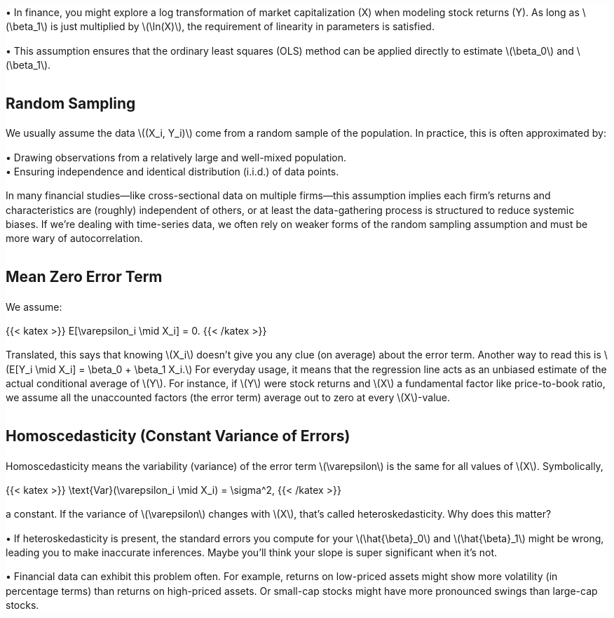 • In finance, you might explore a log transformation of market capitalization (X) when modeling stock returns (Y). As long as \\(\beta_1\\) is just multiplied by \\(\ln(X)\\), the requirement of linearity in parameters is satisfied.

• This assumption ensures that the ordinary least squares (OLS) method can be applied directly to estimate \\(\beta_0\\) and \\(\beta_1\\).

## Random Sampling

We usually assume the data \\((X_i, Y_i)\\) come from a random sample of the population. In practice, this is often approximated by:

• Drawing observations from a relatively large and well-mixed population.  
• Ensuring independence and identical distribution (i.i.d.) of data points.

In many financial studies—like cross-sectional data on multiple firms—this assumption implies each firm’s returns and characteristics are (roughly) independent of others, or at least the data-gathering process is structured to reduce systemic biases. If we’re dealing with time-series data, we often rely on weaker forms of the random sampling assumption and must be more wary of autocorrelation.

## Mean Zero Error Term

We assume:

{{< katex >}}
E[\varepsilon_i \mid X_i] = 0.
{{< /katex >}}

Translated, this says that knowing \\(X_i\\) doesn’t give you any clue (on average) about the error term. Another way to read this is \\(E[Y_i \mid X_i] = \beta_0 + \beta_1 X_i.\\) For everyday usage, it means that the regression line acts as an unbiased estimate of the actual conditional average of \\(Y\\). For instance, if \\(Y\\) were stock returns and \\(X\\) a fundamental factor like price-to-book ratio, we assume all the unaccounted factors (the error term) average out to zero at every \\(X\\)-value.

## Homoscedasticity (Constant Variance of Errors)

Homoscedasticity means the variability (variance) of the error term \\(\varepsilon\\) is the same for all values of \\(X\\). Symbolically,

{{< katex >}}
\text{Var}(\varepsilon_i \mid X_i) = \sigma^2,
{{< /katex >}}

a constant. If the variance of \\(\varepsilon\\) changes with \\(X\\), that’s called heteroskedasticity. Why does this matter?

• If heteroskedasticity is present, the standard errors you compute for your \\(\hat{\beta}_0\\) and \\(\hat{\beta}_1\\) might be wrong, leading you to make inaccurate inferences. Maybe you’ll think your slope is super significant when it’s not.

• Financial data can exhibit this problem often. For example, returns on low-priced assets might show more volatility (in percentage terms) than returns on high-priced assets. Or small-cap stocks might have more pronounced swings than large-cap stocks.
